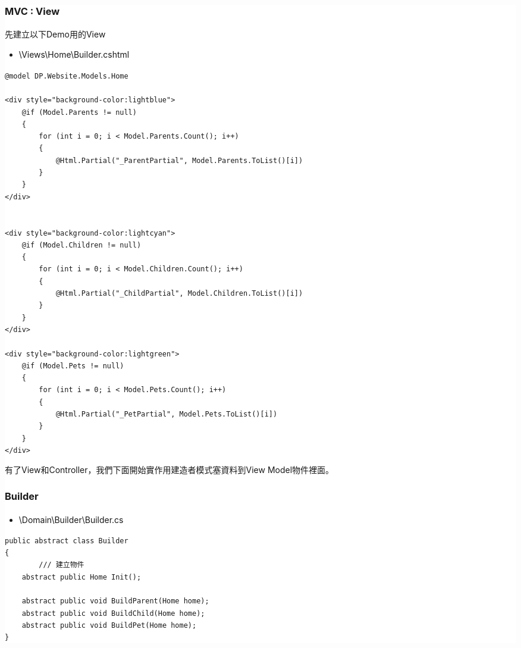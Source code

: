 
### MVC : View

先建立以下Demo用的View


* \Views\Home\Builder.cshtml
```
@model DP.Website.Models.Home

<div style="background-color:lightblue">
    @if (Model.Parents != null)
    {
        for (int i = 0; i < Model.Parents.Count(); i++)
        {
            @Html.Partial("_ParentPartial", Model.Parents.ToList()[i])
        }
    }
</div>


<div style="background-color:lightcyan">
    @if (Model.Children != null)
    {
        for (int i = 0; i < Model.Children.Count(); i++)
        {
            @Html.Partial("_ChildPartial", Model.Children.ToList()[i])
        }
    }
</div>

<div style="background-color:lightgreen">
    @if (Model.Pets != null)
    {
        for (int i = 0; i < Model.Pets.Count(); i++)
        {
            @Html.Partial("_PetPartial", Model.Pets.ToList()[i])
        }
    }
</div>
```


有了View和Controller，我們下面開始實作用建造者模式塞資料到View Model物件裡面。

### Builder

* \Domain\Builder\Builder.cs 
```
public abstract class Builder
{
        /// 建立物件
    abstract public Home Init();

    abstract public void BuildParent(Home home);
    abstract public void BuildChild(Home home);
    abstract public void BuildPet(Home home);
}
```
